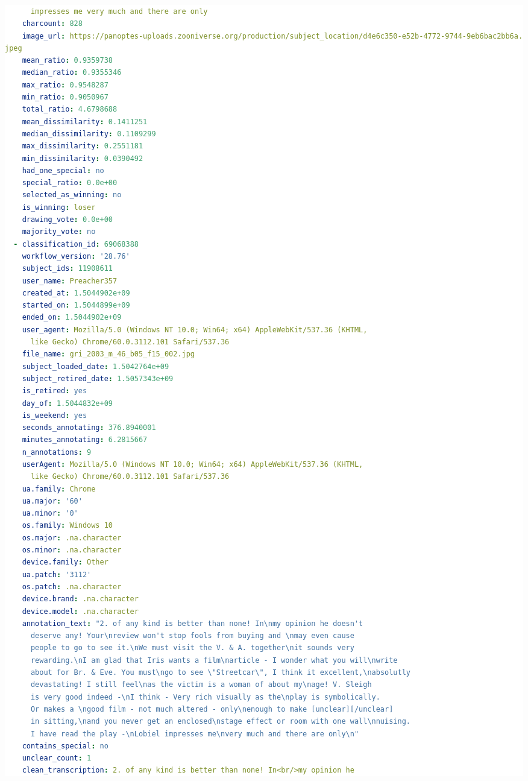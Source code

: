 ```yaml
      impresses me very much and there are only
    charcount: 828
    image_url: https://panoptes-uploads.zooniverse.org/production/subject_location/d4e6c350-e52b-4772-9744-9eb6bac2bb6a.jpeg
    mean_ratio: 0.9359738
    median_ratio: 0.9355346
    max_ratio: 0.9548287
    min_ratio: 0.9050967
    total_ratio: 4.6798688
    mean_dissimilarity: 0.1411251
    median_dissimilarity: 0.1109299
    max_dissimilarity: 0.2551181
    min_dissimilarity: 0.0390492
    had_one_special: no
    special_ratio: 0.0e+00
    selected_as_winning: no
    is_winning: loser
    drawing_vote: 0.0e+00
    majority_vote: no
  - classification_id: 69068388
    workflow_version: '28.76'
    subject_ids: 11908611
    user_name: Preacher357
    created_at: 1.5044902e+09
    started_on: 1.5044899e+09
    ended_on: 1.5044902e+09
    user_agent: Mozilla/5.0 (Windows NT 10.0; Win64; x64) AppleWebKit/537.36 (KHTML,
      like Gecko) Chrome/60.0.3112.101 Safari/537.36
    file_name: gri_2003_m_46_b05_f15_002.jpg
    subject_loaded_date: 1.5042764e+09
    subject_retired_date: 1.5057343e+09
    is_retired: yes
    day_of: 1.5044832e+09
    is_weekend: yes
    seconds_annotating: 376.8940001
    minutes_annotating: 6.2815667
    n_annotations: 9
    userAgent: Mozilla/5.0 (Windows NT 10.0; Win64; x64) AppleWebKit/537.36 (KHTML,
      like Gecko) Chrome/60.0.3112.101 Safari/537.36
    ua.family: Chrome
    ua.major: '60'
    ua.minor: '0'
    os.family: Windows 10
    os.major: .na.character
    os.minor: .na.character
    device.family: Other
    ua.patch: '3112'
    os.patch: .na.character
    device.brand: .na.character
    device.model: .na.character
    annotation_text: "2. of any kind is better than none! In\nmy opinion he doesn't
      deserve any! Your\nreview won't stop fools from buying and \nmay even cause
      people to go to see it.\nWe must visit the V. & A. together\nit sounds very
      rewarding.\nI am glad that Iris wants a film\narticle - I wonder what you will\nwrite
      about for Br. & Eve. You must\ngo to see \"Streetcar\", I think it excellent,\nabsolutly
      devastating! I still feel\nas the victim is a woman of about my\nage! V. Sleigh
      is very good indeed -\nI think - Very rich visually as the\nplay is symbolically.
      Or makes a \ngood film - not much altered - only\nenough to make [unclear][/unclear]
      in sitting,\nand you never get an enclosed\nstage effect or room with one wall\nnuising.
      I have read the play -\nLobiel impresses me\nvery much and there are only\n"
    contains_special: no
    unclear_count: 1
    clean_transcription: 2. of any kind is better than none! In<br/>my opinion he
```